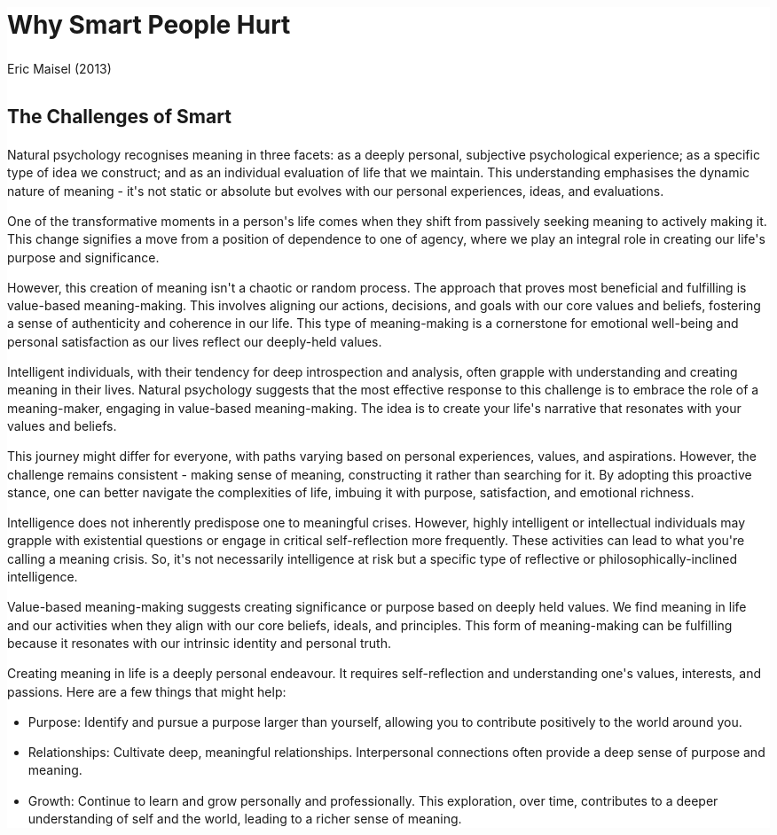 # Why Smart People Hurt

Eric Maisel (2013)

## The Challenges of Smart

Natural psychology recognises meaning in three facets: as a deeply personal, subjective psychological experience; as a specific type of idea we construct; and as an individual evaluation of life that we maintain. This understanding emphasises the dynamic nature of meaning - it's not static or absolute but evolves with our personal experiences, ideas, and evaluations.

One of the transformative moments in a person's life comes when they shift from passively seeking meaning to actively making it. This change signifies a move from a position of dependence to one of agency, where we play an integral role in creating our life's purpose and significance.

However, this creation of meaning isn't a chaotic or random process. The approach that proves most beneficial and fulfilling is value-based meaning-making. This involves aligning our actions, decisions, and goals with our core values and beliefs, fostering a sense of authenticity and coherence in our life. This type of meaning-making is a cornerstone for emotional well-being and personal satisfaction as our lives reflect our deeply-held values.

Intelligent individuals, with their tendency for deep introspection and analysis, often grapple with understanding and creating meaning in their lives. Natural psychology suggests that the most effective response to this challenge is to embrace the role of a meaning-maker, engaging in value-based meaning-making. The idea is to create your life's narrative that resonates with your values and beliefs.

This journey might differ for everyone, with paths varying based on personal experiences, values, and aspirations. However, the challenge remains consistent - making sense of meaning, constructing it rather than searching for it. By adopting this proactive stance, one can better navigate the complexities of life, imbuing it with purpose, satisfaction, and emotional richness.

Intelligence does not inherently predispose one to meaningful crises. However, highly intelligent or intellectual individuals may grapple with existential questions or engage in critical self-reflection more frequently. These activities can lead to what you're calling a meaning crisis. So, it's not necessarily intelligence at risk but a specific type of reflective or philosophically-inclined intelligence.

Value-based meaning-making suggests creating significance or purpose based on deeply held values. We find meaning in life and our activities when they align with our core beliefs, ideals, and principles. This form of meaning-making can be fulfilling because it resonates with our intrinsic identity and personal truth.

Creating meaning in life is a deeply personal endeavour. It requires self-reflection and understanding one's values, interests, and passions. Here are a few things that might help:

   - Purpose: Identify and pursue a purpose larger than yourself, allowing you to contribute positively to the world around you.

   - Relationships: Cultivate deep, meaningful relationships. Interpersonal connections often provide a deep sense of purpose and meaning.

   - Growth: Continue to learn and grow personally and professionally. This exploration, over time, contributes to a deeper understanding of self and the world, leading to a richer sense of meaning.
